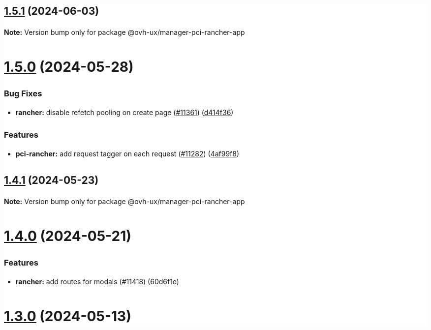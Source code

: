 ## [1.5.1](https://github.com/ovh/manager/compare/@ovh-ux/manager-pci-rancher-app@1.5.0...@ovh-ux/manager-pci-rancher-app@1.5.1) (2024-06-03)

**Note:** Version bump only for package @ovh-ux/manager-pci-rancher-app





# [1.5.0](https://github.com/ovh/manager/compare/@ovh-ux/manager-pci-rancher-app@1.4.1...@ovh-ux/manager-pci-rancher-app@1.5.0) (2024-05-28)


### Bug Fixes

* **rancher:** disable refetch pooling on create page ([#11361](https://github.com/ovh/manager/issues/11361)) ([d414f36](https://github.com/ovh/manager/commit/d414f3644c88ae26e7ed194597b4449878dcb0b5))


### Features

* **pci-rancher:** add request tagger on each request ([#11282](https://github.com/ovh/manager/issues/11282)) ([4af99f8](https://github.com/ovh/manager/commit/4af99f86dc9e2219f2a1e6df840cb20a9ad27f97))





## [1.4.1](https://github.com/ovh/manager/compare/@ovh-ux/manager-pci-rancher-app@1.4.0...@ovh-ux/manager-pci-rancher-app@1.4.1) (2024-05-23)

**Note:** Version bump only for package @ovh-ux/manager-pci-rancher-app





# [1.4.0](https://github.com/ovh/manager/compare/@ovh-ux/manager-pci-rancher-app@1.3.0...@ovh-ux/manager-pci-rancher-app@1.4.0) (2024-05-21)


### Features

* **rancher:** add routes for modals ([#11418](https://github.com/ovh/manager/issues/11418)) ([60d6f1e](https://github.com/ovh/manager/commit/60d6f1e5c515c3b187485bb2cd1e54d4c82b964a))





# [1.3.0](https://github.com/ovh/manager/compare/@ovh-ux/manager-pci-rancher-app@1.2.7...@ovh-ux/manager-pci-rancher-app@1.3.0) (2024-05-13)
